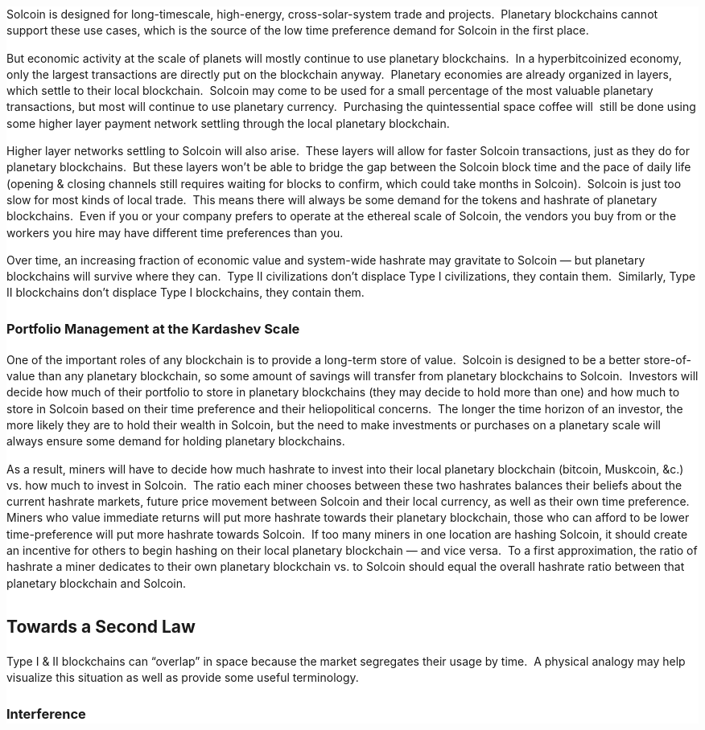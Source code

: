 Solcoin is designed for long-timescale, high-energy, cross-solar-system trade and projects.  Planetary blockchains cannot support these use cases, which is the source of the low time preference demand for Solcoin in the first place.

But economic activity at the scale of planets will mostly continue to use planetary blockchains.  In a hyperbitcoinized economy, only the largest transactions are directly put on the blockchain anyway.  Planetary economies are already organized in layers, which settle to their local blockchain.  Solcoin may come to be used for a small percentage of the most valuable planetary transactions, but most will continue to use planetary currency.  Purchasing the quintessential space coffee will  still be done using some higher layer payment network settling through the local planetary blockchain.

Higher layer networks settling to Solcoin will also arise.  These layers will allow for faster Solcoin transactions, just as they do for planetary blockchains.  But these layers won’t be able to bridge the gap between the Solcoin block time and the pace of daily life (opening & closing channels still requires waiting for blocks to confirm, which could take months in Solcoin).  Solcoin is just too slow for most kinds of local trade.  This means there will always be some demand for the tokens and hashrate of planetary blockchains.  Even if you or your company prefers to operate at the ethereal scale of Solcoin, the vendors you buy from or the workers you hire may have different time preferences than you.

Over time, an increasing fraction of economic value and system-wide hashrate may gravitate to Solcoin — but planetary blockchains will survive where they can.  Type II civilizations don’t displace Type I civilizations, they contain them.  Similarly, Type II blockchains don’t displace Type I blockchains, they contain them.

### Portfolio Management at the Kardashev Scale

One of the important roles of any blockchain is to provide a long-term store of value.  Solcoin is designed to be a better store-of-value than any planetary blockchain, so some amount of savings will transfer from planetary blockchains to Solcoin.  Investors will decide how much of their portfolio to store in planetary blockchains (they may decide to hold more than one) and how much to store in Solcoin based on their time preference and their heliopolitical concerns.  The longer the time horizon of an investor, the more likely they are to hold their wealth in Solcoin, but the need to make investments or purchases on a planetary scale will always ensure some demand for holding planetary blockchains.

As a result, miners will have to decide how much hashrate to invest into their local planetary blockchain (bitcoin, Muskcoin, &c.) vs. how much to invest in Solcoin.  The ratio each miner chooses between these two hashrates balances their beliefs about the current hashrate markets, future price movement between Solcoin and their local currency, as well as their own time preference.  Miners who value immediate returns will put more hashrate towards their planetary blockchain, those who can afford to be lower time-preference will put more hashrate towards Solcoin.  If too many miners in one location are hashing Solcoin, it should create an incentive for others to begin hashing on their local planetary blockchain — and vice versa.  To a first approximation, the ratio of hashrate a miner dedicates to their own planetary blockchain vs. to Solcoin should equal the overall hashrate ratio between that planetary blockchain and Solcoin.

## Towards a Second Law

Type I & II blockchains can “overlap” in space because the market segregates their usage by time.  A physical analogy may help visualize this situation as well as provide some useful terminology.

### Interference
